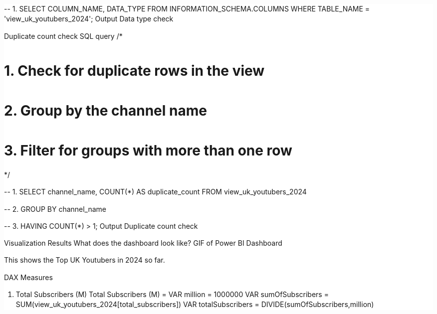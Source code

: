 -- 1.
SELECT
    COLUMN_NAME,
    DATA_TYPE
FROM
    INFORMATION_SCHEMA.COLUMNS
WHERE
    TABLE_NAME = 'view_uk_youtubers_2024';
Output
Data type check

Duplicate count check
SQL query
/*
# 1. Check for duplicate rows in the view
# 2. Group by the channel name
# 3. Filter for groups with more than one row
*/

-- 1.
SELECT
    channel_name,
    COUNT(*) AS duplicate_count
FROM
    view_uk_youtubers_2024

-- 2.
GROUP BY
    channel_name

-- 3.
HAVING
    COUNT(*) > 1;
Output
Duplicate count check

Visualization
Results
What does the dashboard look like?
GIF of Power BI Dashboard

This shows the Top UK Youtubers in 2024 so far.

DAX Measures
1. Total Subscribers (M)
Total Subscribers (M) = 
VAR million = 1000000
VAR sumOfSubscribers = SUM(view_uk_youtubers_2024[total_subscribers])
VAR totalSubscribers = DIVIDE(sumOfSubscribers,million)
